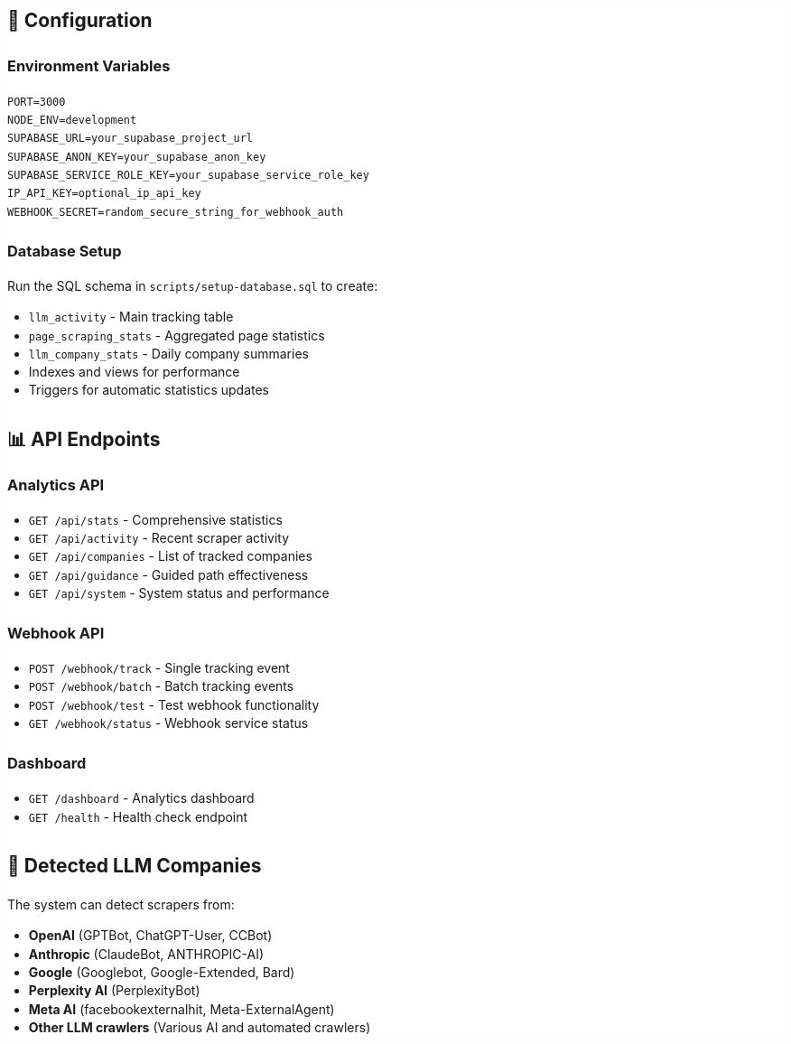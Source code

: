 ## 🔧 Configuration

### Environment Variables

```env
PORT=3000
NODE_ENV=development
SUPABASE_URL=your_supabase_project_url
SUPABASE_ANON_KEY=your_supabase_anon_key
SUPABASE_SERVICE_ROLE_KEY=your_supabase_service_role_key
IP_API_KEY=optional_ip_api_key
WEBHOOK_SECRET=random_secure_string_for_webhook_auth
```

### Database Setup

Run the SQL schema in `scripts/setup-database.sql` to create:
- `llm_activity` - Main tracking table
- `page_scraping_stats` - Aggregated page statistics
- `llm_company_stats` - Daily company summaries
- Indexes and views for performance
- Triggers for automatic statistics updates

## 📊 API Endpoints

### Analytics API
- `GET /api/stats` - Comprehensive statistics
- `GET /api/activity` - Recent scraper activity
- `GET /api/companies` - List of tracked companies
- `GET /api/guidance` - Guided path effectiveness
- `GET /api/system` - System status and performance

### Webhook API
- `POST /webhook/track` - Single tracking event
- `POST /webhook/batch` - Batch tracking events
- `POST /webhook/test` - Test webhook functionality
- `GET /webhook/status` - Webhook service status

### Dashboard
- `GET /dashboard` - Analytics dashboard
- `GET /health` - Health check endpoint

## 🤖 Detected LLM Companies

The system can detect scrapers from:

- **OpenAI** (GPTBot, ChatGPT-User, CCBot)
- **Anthropic** (ClaudeBot, ANTHROPIC-AI)
- **Google** (Googlebot, Google-Extended, Bard)
- **Perplexity AI** (PerplexityBot)
- **Meta AI** (facebookexternalhit, Meta-ExternalAgent)
- **Other LLM crawlers** (Various AI and automated crawlers)
